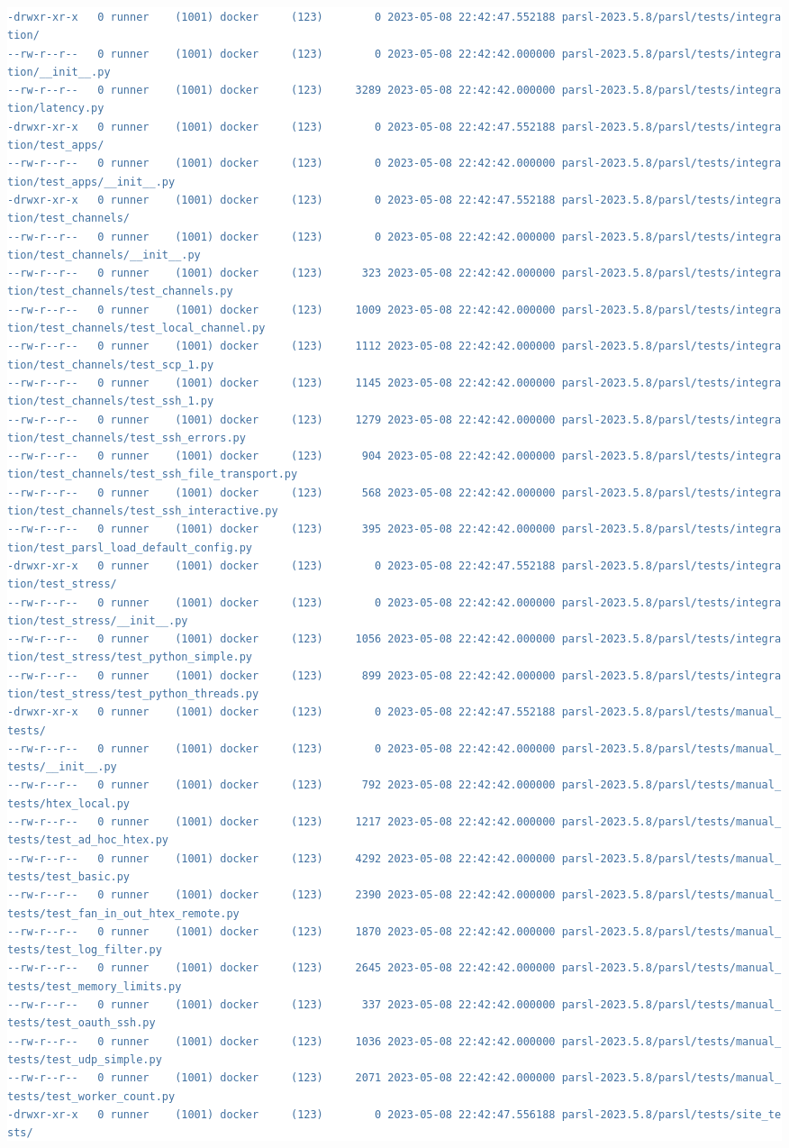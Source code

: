 ```diff
-drwxr-xr-x   0 runner    (1001) docker     (123)        0 2023-05-08 22:42:47.552188 parsl-2023.5.8/parsl/tests/integration/
--rw-r--r--   0 runner    (1001) docker     (123)        0 2023-05-08 22:42:42.000000 parsl-2023.5.8/parsl/tests/integration/__init__.py
--rw-r--r--   0 runner    (1001) docker     (123)     3289 2023-05-08 22:42:42.000000 parsl-2023.5.8/parsl/tests/integration/latency.py
-drwxr-xr-x   0 runner    (1001) docker     (123)        0 2023-05-08 22:42:47.552188 parsl-2023.5.8/parsl/tests/integration/test_apps/
--rw-r--r--   0 runner    (1001) docker     (123)        0 2023-05-08 22:42:42.000000 parsl-2023.5.8/parsl/tests/integration/test_apps/__init__.py
-drwxr-xr-x   0 runner    (1001) docker     (123)        0 2023-05-08 22:42:47.552188 parsl-2023.5.8/parsl/tests/integration/test_channels/
--rw-r--r--   0 runner    (1001) docker     (123)        0 2023-05-08 22:42:42.000000 parsl-2023.5.8/parsl/tests/integration/test_channels/__init__.py
--rw-r--r--   0 runner    (1001) docker     (123)      323 2023-05-08 22:42:42.000000 parsl-2023.5.8/parsl/tests/integration/test_channels/test_channels.py
--rw-r--r--   0 runner    (1001) docker     (123)     1009 2023-05-08 22:42:42.000000 parsl-2023.5.8/parsl/tests/integration/test_channels/test_local_channel.py
--rw-r--r--   0 runner    (1001) docker     (123)     1112 2023-05-08 22:42:42.000000 parsl-2023.5.8/parsl/tests/integration/test_channels/test_scp_1.py
--rw-r--r--   0 runner    (1001) docker     (123)     1145 2023-05-08 22:42:42.000000 parsl-2023.5.8/parsl/tests/integration/test_channels/test_ssh_1.py
--rw-r--r--   0 runner    (1001) docker     (123)     1279 2023-05-08 22:42:42.000000 parsl-2023.5.8/parsl/tests/integration/test_channels/test_ssh_errors.py
--rw-r--r--   0 runner    (1001) docker     (123)      904 2023-05-08 22:42:42.000000 parsl-2023.5.8/parsl/tests/integration/test_channels/test_ssh_file_transport.py
--rw-r--r--   0 runner    (1001) docker     (123)      568 2023-05-08 22:42:42.000000 parsl-2023.5.8/parsl/tests/integration/test_channels/test_ssh_interactive.py
--rw-r--r--   0 runner    (1001) docker     (123)      395 2023-05-08 22:42:42.000000 parsl-2023.5.8/parsl/tests/integration/test_parsl_load_default_config.py
-drwxr-xr-x   0 runner    (1001) docker     (123)        0 2023-05-08 22:42:47.552188 parsl-2023.5.8/parsl/tests/integration/test_stress/
--rw-r--r--   0 runner    (1001) docker     (123)        0 2023-05-08 22:42:42.000000 parsl-2023.5.8/parsl/tests/integration/test_stress/__init__.py
--rw-r--r--   0 runner    (1001) docker     (123)     1056 2023-05-08 22:42:42.000000 parsl-2023.5.8/parsl/tests/integration/test_stress/test_python_simple.py
--rw-r--r--   0 runner    (1001) docker     (123)      899 2023-05-08 22:42:42.000000 parsl-2023.5.8/parsl/tests/integration/test_stress/test_python_threads.py
-drwxr-xr-x   0 runner    (1001) docker     (123)        0 2023-05-08 22:42:47.552188 parsl-2023.5.8/parsl/tests/manual_tests/
--rw-r--r--   0 runner    (1001) docker     (123)        0 2023-05-08 22:42:42.000000 parsl-2023.5.8/parsl/tests/manual_tests/__init__.py
--rw-r--r--   0 runner    (1001) docker     (123)      792 2023-05-08 22:42:42.000000 parsl-2023.5.8/parsl/tests/manual_tests/htex_local.py
--rw-r--r--   0 runner    (1001) docker     (123)     1217 2023-05-08 22:42:42.000000 parsl-2023.5.8/parsl/tests/manual_tests/test_ad_hoc_htex.py
--rw-r--r--   0 runner    (1001) docker     (123)     4292 2023-05-08 22:42:42.000000 parsl-2023.5.8/parsl/tests/manual_tests/test_basic.py
--rw-r--r--   0 runner    (1001) docker     (123)     2390 2023-05-08 22:42:42.000000 parsl-2023.5.8/parsl/tests/manual_tests/test_fan_in_out_htex_remote.py
--rw-r--r--   0 runner    (1001) docker     (123)     1870 2023-05-08 22:42:42.000000 parsl-2023.5.8/parsl/tests/manual_tests/test_log_filter.py
--rw-r--r--   0 runner    (1001) docker     (123)     2645 2023-05-08 22:42:42.000000 parsl-2023.5.8/parsl/tests/manual_tests/test_memory_limits.py
--rw-r--r--   0 runner    (1001) docker     (123)      337 2023-05-08 22:42:42.000000 parsl-2023.5.8/parsl/tests/manual_tests/test_oauth_ssh.py
--rw-r--r--   0 runner    (1001) docker     (123)     1036 2023-05-08 22:42:42.000000 parsl-2023.5.8/parsl/tests/manual_tests/test_udp_simple.py
--rw-r--r--   0 runner    (1001) docker     (123)     2071 2023-05-08 22:42:42.000000 parsl-2023.5.8/parsl/tests/manual_tests/test_worker_count.py
-drwxr-xr-x   0 runner    (1001) docker     (123)        0 2023-05-08 22:42:47.556188 parsl-2023.5.8/parsl/tests/site_tests/
```